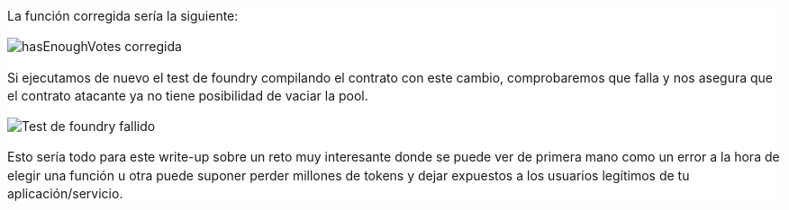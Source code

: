 La función corregida sería la siguiente:

![hasEnoughVotes corregida](https://github.com/user-attachments/assets/6e0568e2-f14f-4d30-befd-8ccdb1f98f59)

Si ejecutamos de nuevo el test de foundry compilando el contrato con este cambio, comprobaremos que falla y nos asegura que el contrato atacante ya no tiene posibilidad de vaciar la pool.

![Test de foundry fallido](https://github.com/user-attachments/assets/c08e7714-b080-4740-89ad-dcea227ef36b)

Esto sería todo para este write-up sobre un reto muy interesante donde se puede ver de primera mano como un error a la hora de elegir una función u otra puede suponer perder millones de tokens y dejar expuestos a los usuarios legítimos de tu aplicación/servicio.
